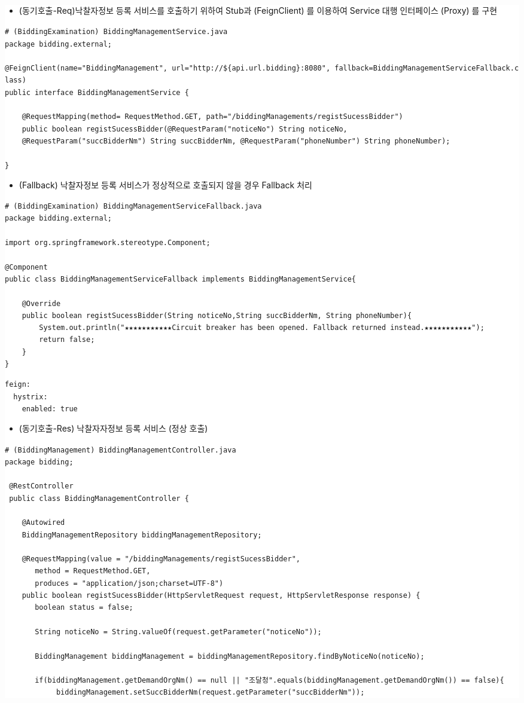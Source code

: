 - (동기호출-Req)낙찰자정보 등록 서비스를 호출하기 위하여 Stub과 (FeignClient) 를 이용하여 Service 대행 인터페이스 (Proxy) 를 구현 
```
# (BiddingExamination) BiddingManagementService.java
package bidding.external;

@FeignClient(name="BiddingManagement", url="http://${api.url.bidding}:8080", fallback=BiddingManagementServiceFallback.class)
public interface BiddingManagementService {

    @RequestMapping(method= RequestMethod.GET, path="/biddingManagements/registSucessBidder")
    public boolean registSucessBidder(@RequestParam("noticeNo") String noticeNo,
    @RequestParam("succBidderNm") String succBidderNm, @RequestParam("phoneNumber") String phoneNumber);

}
```

- (Fallback) 낙찰자정보 등록 서비스가 정상적으로 호출되지 않을 경우 Fallback 처리
```
# (BiddingExamination) BiddingManagementServiceFallback.java
package bidding.external;

import org.springframework.stereotype.Component;

@Component
public class BiddingManagementServiceFallback implements BiddingManagementService{

    @Override
    public boolean registSucessBidder(String noticeNo,String succBidderNm, String phoneNumber){
        System.out.println("★★★★★★★★★★★Circuit breaker has been opened. Fallback returned instead.★★★★★★★★★★★");
        return false;
    }
}
```

```
feign:
  hystrix:
    enabled: true
```

- (동기호출-Res) 낙찰자자정보 등록 서비스 (정상 호출)
```
# (BiddingManagement) BiddingManagementController.java
package bidding;

 @RestController
 public class BiddingManagementController {

    @Autowired
    BiddingManagementRepository biddingManagementRepository;

    @RequestMapping(value = "/biddingManagements/registSucessBidder",
       method = RequestMethod.GET,
       produces = "application/json;charset=UTF-8")
    public boolean registSucessBidder(HttpServletRequest request, HttpServletResponse response) {
       boolean status = false;

       String noticeNo = String.valueOf(request.getParameter("noticeNo"));
       
       BiddingManagement biddingManagement = biddingManagementRepository.findByNoticeNo(noticeNo);

       if(biddingManagement.getDemandOrgNm() == null || "조달청".equals(biddingManagement.getDemandOrgNm()) == false){
            biddingManagement.setSuccBidderNm(request.getParameter("succBidderNm"));
```